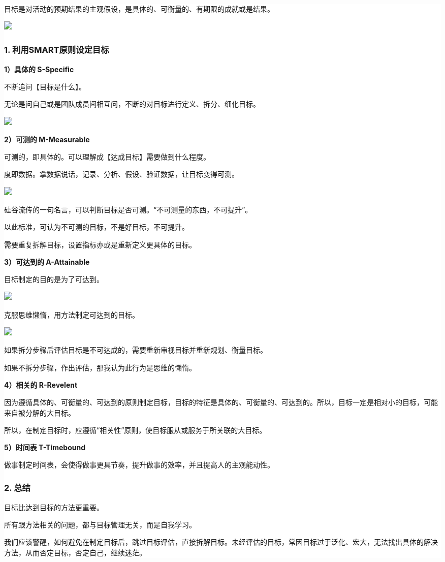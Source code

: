 目标是对活动的预期结果的主观假设，是具体的、可衡量的、有期限的成就或是结果。

![](https://image.woshipm.com/2023/03/28/23870968-cd63-11ed-8eac-00163e0b5ff3.png)

### 1\. 利用SMART原则设定目标

**1）具体的 S-Specific**

不断追问【目标是什么】。

无论是问自己或是团队成员间相互问，不断的对目标进行定义、拆分、细化目标。

![](https://image.woshipm.com/2023/03/28/4c467794-cd63-11ed-8eac-00163e0b5ff3.png)

**2）可测的 M-Measurable**

可测的，即具体的。可以理解成【达成目标】需要做到什么程度。

度即数据。拿数据说话，记录、分析、假设、验证数据，让目标变得可测。

![](https://image.woshipm.com/2023/03/28/626a946a-cd63-11ed-8eac-00163e0b5ff3.png)

硅谷流传的一句名言，可以判断目标是否可测。“不可测量的东西，不可提升”。

以此标准，可认为不可测的目标，不是好目标，不可提升。

需要重复拆解目标，设置指标亦或是重新定义更具体的目标。

**3）可达到的 A-Attainable**

目标制定的目的是为了可达到。

![](https://image.woshipm.com/2023/03/28/626a946a-cd63-11ed-8eac-00163e0b5ff3.png)

克服思维懒惰，用方法制定可达到的目标。

![](https://image.woshipm.com/2023/03/28/966c186a-cd63-11ed-89d0-00163e0b5ff3.png)

如果拆分步骤后评估目标是不可达成的，需要重新审视目标并重新规划、衡量目标。

如果不拆分步骤，作出评估，那我认为此行为是思维的懒惰。

**4）相关的 R-Revelent**

因为遵循具体的、可衡量的、可达到的原则制定目标，目标的特征是具体的、可衡量的、可达到的。所以，目标一定是相对小的目标，可能来自被分解的大目标。

所以，在制定目标时，应遵循“相关性”原则，使目标服从或服务于所关联的大目标。

**5）时间表 T-Timebound**

做事制定时间表，会使得做事更具节奏，提升做事的效率，并且提高人的主观能动性。

### 2\. 总结

目标比达到目标的方法更重要。

所有跟方法相关的问题，都与目标管理无关，而是自我学习。

我们应该警醒，如何避免在制定目标后，跳过目标评估，直接拆解目标。未经评估的目标，常因目标过于泛化、宏大，无法找出具体的解决方法，从而否定目标，否定自己，继续迷茫。
